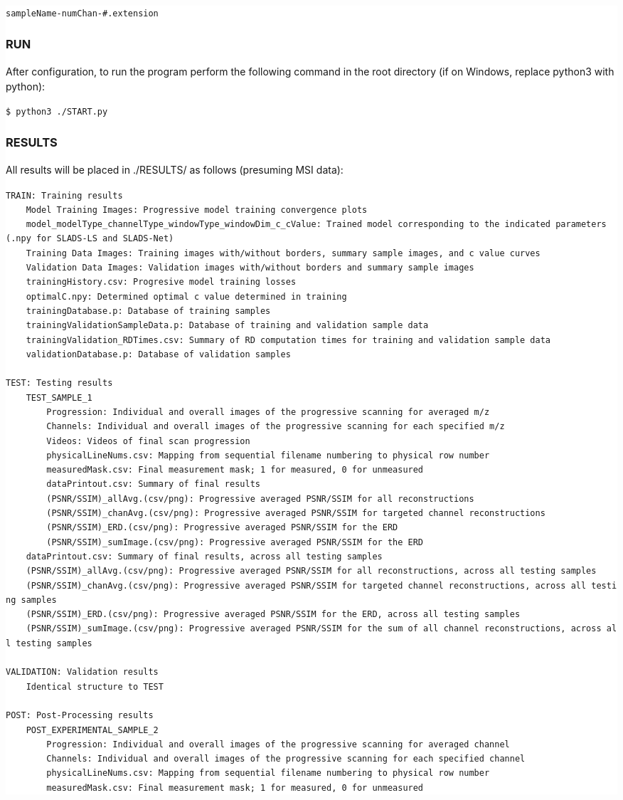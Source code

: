     sampleName-numChan-#.extension

### RUN
After configuration, to run the program perform the following command in the root directory (if on Windows, replace python3 with python):

    $ python3 ./START.py

### RESULTS
All results will be placed in ./RESULTS/ as follows (presuming MSI data):

    TRAIN: Training results
        Model Training Images: Progressive model training convergence plots
        model_modelType_channelType_windowType_windowDim_c_cValue: Trained model corresponding to the indicated parameters (.npy for SLADS-LS and SLADS-Net)
        Training Data Images: Training images with/without borders, summary sample images, and c value curves 
        Validation Data Images: Validation images with/without borders and summary sample images
        trainingHistory.csv: Progresive model training losses
        optimalC.npy: Determined optimal c value determined in training
        trainingDatabase.p: Database of training samples
        trainingValidationSampleData.p: Database of training and validation sample data
        trainingValidation_RDTimes.csv: Summary of RD computation times for training and validation sample data
        validationDatabase.p: Database of validation samples
        
    TEST: Testing results
        TEST_SAMPLE_1
            Progression: Individual and overall images of the progressive scanning for averaged m/z
            Channels: Individual and overall images of the progressive scanning for each specified m/z
            Videos: Videos of final scan progression
            physicalLineNums.csv: Mapping from sequential filename numbering to physical row number
            measuredMask.csv: Final measurement mask; 1 for measured, 0 for unmeasured
            dataPrintout.csv: Summary of final results
            (PSNR/SSIM)_allAvg.(csv/png): Progressive averaged PSNR/SSIM for all reconstructions
            (PSNR/SSIM)_chanAvg.(csv/png): Progressive averaged PSNR/SSIM for targeted channel reconstructions
            (PSNR/SSIM)_ERD.(csv/png): Progressive averaged PSNR/SSIM for the ERD 
            (PSNR/SSIM)_sumImage.(csv/png): Progressive averaged PSNR/SSIM for the ERD 
        dataPrintout.csv: Summary of final results, across all testing samples
        (PSNR/SSIM)_allAvg.(csv/png): Progressive averaged PSNR/SSIM for all reconstructions, across all testing samples
        (PSNR/SSIM)_chanAvg.(csv/png): Progressive averaged PSNR/SSIM for targeted channel reconstructions, across all testing samples
        (PSNR/SSIM)_ERD.(csv/png): Progressive averaged PSNR/SSIM for the ERD, across all testing samples
        (PSNR/SSIM)_sumImage.(csv/png): Progressive averaged PSNR/SSIM for the sum of all channel reconstructions, across all testing samples

    VALIDATION: Validation results
        Identical structure to TEST
        
    POST: Post-Processing results
        POST_EXPERIMENTAL_SAMPLE_2
            Progression: Individual and overall images of the progressive scanning for averaged channel
            Channels: Individual and overall images of the progressive scanning for each specified channel
            physicalLineNums.csv: Mapping from sequential filename numbering to physical row number
            measuredMask.csv: Final measurement mask; 1 for measured, 0 for unmeasured
